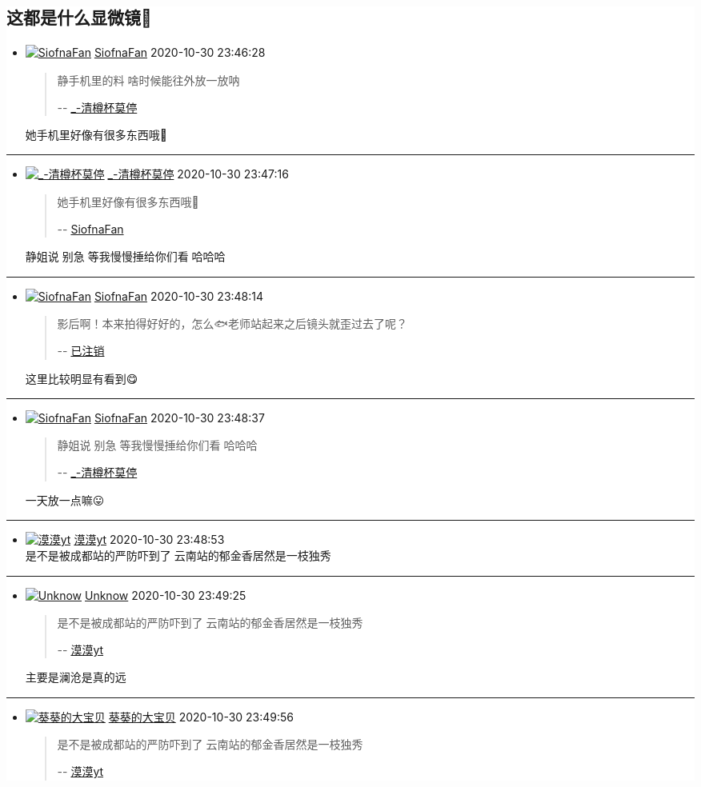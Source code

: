   这都是什么显微镜🤣  
---
* [![SiofnaFan](https://img2.doubanio.com/icon/u180076918-2.jpg)](https://www.douban.com/people/180076918/)    [SiofnaFan](https://www.douban.com/people/180076918/)    2020-10-30 23:46:28  
  >静手机里的料 啥时候能往外放一放呐  
  >
  >-- [_-清樽杯莫停](https://www.douban.com/people/161592149/)  
  
  她手机里好像有很多东西哦🤭  
---
* [![_-清樽杯莫停](https://img2.doubanio.com/icon/u161592149-2.jpg)](https://www.douban.com/people/161592149/)    [_-清樽杯莫停](https://www.douban.com/people/161592149/)    2020-10-30 23:47:16  
  >她手机里好像有很多东西哦🤭  
  >
  >-- [SiofnaFan](https://www.douban.com/people/180076918/)  
  
  静姐说 别急 等我慢慢捶给你们看 哈哈哈  
---
* [![SiofnaFan](https://img2.doubanio.com/icon/u180076918-2.jpg)](https://www.douban.com/people/180076918/)    [SiofnaFan](https://www.douban.com/people/180076918/)    2020-10-30 23:48:14  
  >影后啊！本来拍得好好的，怎么🐟老师站起来之后镜头就歪过去了呢？  
  >
  >-- [已注销](https://www.douban.com/people/187860590/)  
  
  这里比较明显有看到😋  
---
* [![SiofnaFan](https://img2.doubanio.com/icon/u180076918-2.jpg)](https://www.douban.com/people/180076918/)    [SiofnaFan](https://www.douban.com/people/180076918/)    2020-10-30 23:48:37  
  >静姐说 别急 等我慢慢捶给你们看 哈哈哈  
  >
  >-- [_-清樽杯莫停](https://www.douban.com/people/161592149/)  
  
  一天放一点嘛😛  
---
* [![漠漠yt](https://img3.doubanio.com/icon/u223048792-1.jpg)](https://www.douban.com/people/223048792/)    [漠漠yt](https://www.douban.com/people/223048792/)    2020-10-30 23:48:53  
  是不是被成都站的严防吓到了 云南站的郁金香居然是一枝独秀  
---
* [![Unknow](https://img9.doubanio.com/icon/u219306324-4.jpg)](https://www.douban.com/people/219306324/)    [Unknow](https://www.douban.com/people/219306324/)    2020-10-30 23:49:25  
  >是不是被成都站的严防吓到了 云南站的郁金香居然是一枝独秀  
  >
  >-- [漠漠yt](https://www.douban.com/people/223048792/)  
  
  主要是澜沧是真的远  
---
* [![葵葵的大宝贝](https://img3.doubanio.com/icon/u196003397-1.jpg)](https://www.douban.com/people/196003397/)    [葵葵的大宝贝](https://www.douban.com/people/196003397/)    2020-10-30 23:49:56  
  >是不是被成都站的严防吓到了 云南站的郁金香居然是一枝独秀  
  >
  >-- [漠漠yt](https://www.douban.com/people/223048792/)  
  
